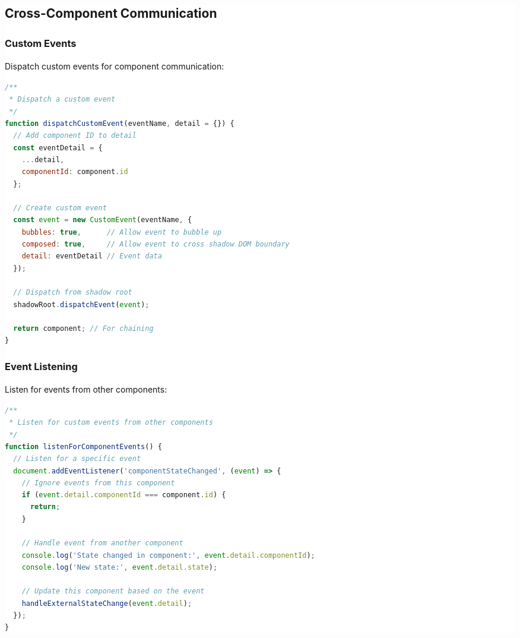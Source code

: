 ## Cross-Component Communication

### Custom Events

Dispatch custom events for component communication:

```javascript
/**
 * Dispatch a custom event
 */
function dispatchCustomEvent(eventName, detail = {}) {
  // Add component ID to detail
  const eventDetail = {
    ...detail,
    componentId: component.id
  };
  
  // Create custom event
  const event = new CustomEvent(eventName, {
    bubbles: true,      // Allow event to bubble up
    composed: true,     // Allow event to cross shadow DOM boundary
    detail: eventDetail // Event data
  });
  
  // Dispatch from shadow root
  shadowRoot.dispatchEvent(event);
  
  return component; // For chaining
}
```

### Event Listening

Listen for events from other components:

```javascript
/**
 * Listen for custom events from other components
 */
function listenForComponentEvents() {
  // Listen for a specific event
  document.addEventListener('componentStateChanged', (event) => {
    // Ignore events from this component
    if (event.detail.componentId === component.id) {
      return;
    }
    
    // Handle event from another component
    console.log('State changed in component:', event.detail.componentId);
    console.log('New state:', event.detail.state);
    
    // Update this component based on the event
    handleExternalStateChange(event.detail);
  });
}
```
